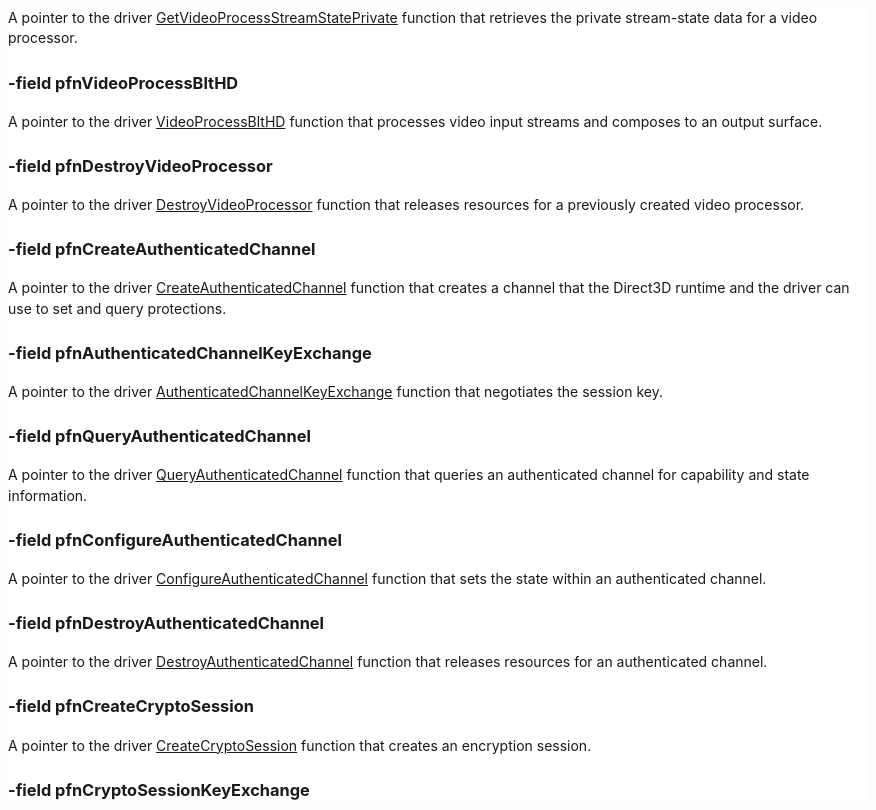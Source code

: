 A pointer to the driver <a href="https://msdn.microsoft.com/0503b382-8ed3-461e-906f-27953ac5f757">GetVideoProcessStreamStatePrivate</a> function that retrieves the private stream-state data for a video processor. 


### -field pfnVideoProcessBltHD

A pointer to the driver <a href="https://msdn.microsoft.com/62451fc4-92cc-4553-80cc-0843cf734a62">VideoProcessBltHD</a> function that processes video input streams and composes to an output surface. 


### -field pfnDestroyVideoProcessor

A pointer to the driver <a href="https://msdn.microsoft.com/library/windows/hardware/hh451638">DestroyVideoProcessor</a> function that releases resources for a previously created video processor. 


### -field pfnCreateAuthenticatedChannel

A pointer to the driver <a href="https://msdn.microsoft.com/0a565bff-fc6f-41c1-a6fd-3a82dd0d7889">CreateAuthenticatedChannel</a> function that creates a channel that the Direct3D runtime and the driver can use to set and query protections. 


### -field pfnAuthenticatedChannelKeyExchange

A pointer to the driver <a href="https://msdn.microsoft.com/627f9689-1059-4f88-9005-9c7600dad686">AuthenticatedChannelKeyExchange</a> function that negotiates the session key. 


### -field pfnQueryAuthenticatedChannel

A pointer to the driver <a href="https://msdn.microsoft.com/13b65b5a-9512-4d67-b629-479bdd74674e">QueryAuthenticatedChannel</a> function that queries an authenticated channel for capability and state information. 


### -field pfnConfigureAuthenticatedChannel

A pointer to the driver <a href="https://msdn.microsoft.com/95485e96-fa4f-4c88-b88b-97b79f507abd">ConfigureAuthenticatedChannel</a> function that sets the state within an authenticated channel. 


### -field pfnDestroyAuthenticatedChannel

A pointer to the driver <a href="https://msdn.microsoft.com/library/windows/hardware/hh451630">DestroyAuthenticatedChannel</a> function that releases resources for an authenticated channel. 


### -field pfnCreateCryptoSession

A pointer to the driver <a href="https://msdn.microsoft.com/library/windows/hardware/hh451619">CreateCryptoSession</a> function that creates an encryption session. 


### -field pfnCryptoSessionKeyExchange
